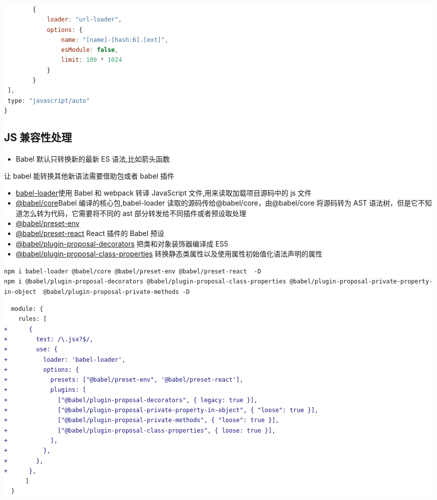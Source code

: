   ```js
          {
              loader: "url-loader",
              options: {
                  name: "[name]-[hash:6].[ext]",
                  esModule: false,
                  limit: 100 * 1024
              }
          }
   ],
   type: "javascript/auto"
}
  ```



## JS 兼容性处理

- Babel 默认只转换新的最新 ES 语法,比如箭头函数

让 babel 能转换其他新语法需要借助包或者 babel 插件

- [babel-loader](https://www.npmjs.com/package/babel-loader)使用 Babel 和 webpack 转译 JavaScript 文件,用来读取加载项目源码中的 js 文件
- [@babel/core](https://www.npmjs.com/package/@babel/core)Babel 编译的核心包,babel-loader 读取的源码传给@babel/core，由@babel/core 将源码转为 AST 语法树，但是它不知道怎么转为代码，它需要将不同的 ast 部分转发给不同插件或者预设取处理
- [@babel/preset-env](https://www.babeljs.cn/docs/babel-preset-env)
- [@babel/preset-react](https://www.npmjs.com/package/@babel/preset-react) React 插件的 Babel 预设
- [@babel/plugin-proposal-decorators](https://babeljs.io/docs/en/babel-plugin-proposal-decorators) 把类和对象装饰器编译成 ES5
- [@babel/plugin-proposal-class-properties](https://babeljs.io/docs/en/babel-plugin-proposal-class-properties) 转换静态类属性以及使用属性初始值化语法声明的属性

```shell
npm i babel-loader @babel/core @babel/preset-env @babel/preset-react  -D
npm i @babel/plugin-proposal-decorators @babel/plugin-proposal-class-properties @babel/plugin-proposal-private-property-in-object  @babel/plugin-proposal-private-methods -D
```

```diff
  module: {
    rules: [
+      {
+        test: /\.jsx?$/,
+        use: {
+          loader: 'babel-loader',
+          options: {
+            presets: ["@babel/preset-env", '@babel/preset-react'],
+            plugins: [
+              ["@babel/plugin-proposal-decorators", { legacy: true }],
+              ["@babel/plugin-proposal-private-property-in-object", { "loose": true }],
+              ["@babel/plugin-proposal-private-methods", { "loose": true }],
+              ["@babel/plugin-proposal-class-properties", { loose: true }],
+            ],
+          },
+        },
+      },
      ]
  }
```
